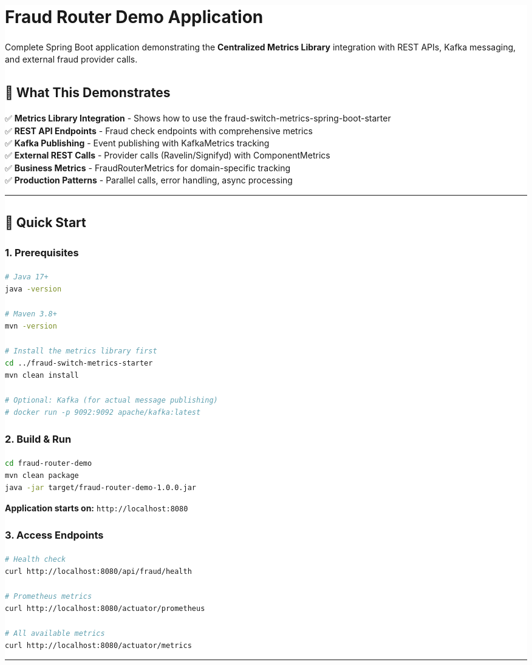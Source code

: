 # Fraud Router Demo Application

Complete Spring Boot application demonstrating the **Centralized Metrics Library** integration with REST APIs, Kafka messaging, and external fraud provider calls.

## 🎯 What This Demonstrates

✅ **Metrics Library Integration** - Shows how to use the fraud-switch-metrics-spring-boot-starter  
✅ **REST API Endpoints** - Fraud check endpoints with comprehensive metrics  
✅ **Kafka Publishing** - Event publishing with KafkaMetrics tracking  
✅ **External REST Calls** - Provider calls (Ravelin/Signifyd) with ComponentMetrics  
✅ **Business Metrics** - FraudRouterMetrics for domain-specific tracking  
✅ **Production Patterns** - Parallel calls, error handling, async processing

---

## 🚀 Quick Start

### 1. Prerequisites

```bash
# Java 17+
java -version

# Maven 3.8+
mvn -version

# Install the metrics library first
cd ../fraud-switch-metrics-starter
mvn clean install

# Optional: Kafka (for actual message publishing)
# docker run -p 9092:9092 apache/kafka:latest
```

### 2. Build & Run

```bash
cd fraud-router-demo
mvn clean package
java -jar target/fraud-router-demo-1.0.0.jar
```

**Application starts on:** `http://localhost:8080`

### 3. Access Endpoints

```bash
# Health check
curl http://localhost:8080/api/fraud/health

# Prometheus metrics
curl http://localhost:8080/actuator/prometheus

# All available metrics
curl http://localhost:8080/actuator/metrics
```

---